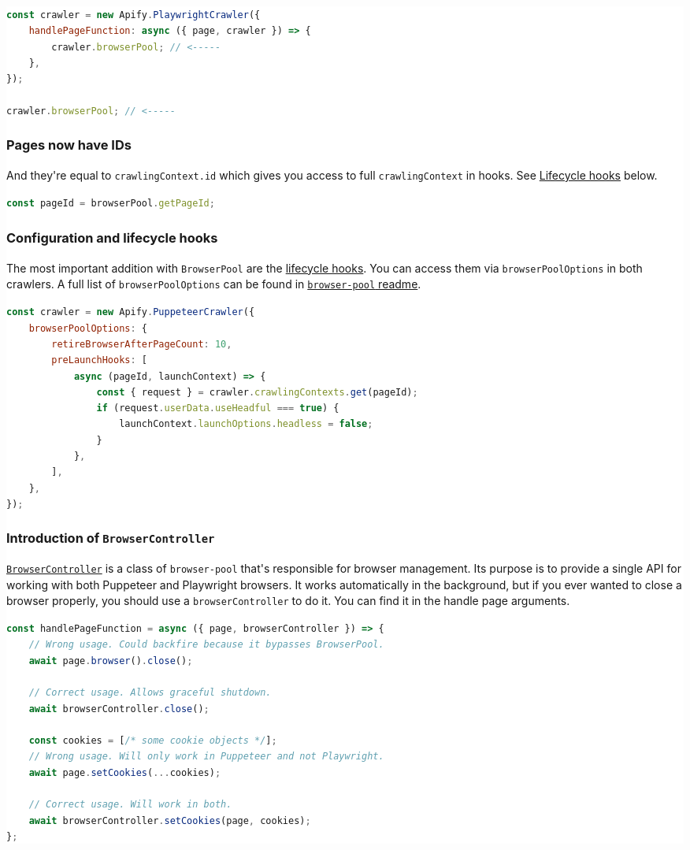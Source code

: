 ```js
const crawler = new Apify.PlaywrightCrawler({
    handlePageFunction: async ({ page, crawler }) => {
        crawler.browserPool; // <-----
    },
});

crawler.browserPool; // <-----
```

### Pages now have IDs

And they're equal to `crawlingContext.id` which gives you access to full `crawlingContext`
in hooks. See [Lifecycle hooks](#configuration-and-lifecycle-hooks) below.

```js
const pageId = browserPool.getPageId;
```

### Configuration and lifecycle hooks

The most important addition with `BrowserPool` are the
[lifecycle hooks](https://github.com/apify/browser-pool#browserpool).
You can access them via `browserPoolOptions` in both crawlers. A full list of `browserPoolOptions`
can be found in [`browser-pool` readme](https://github.com/apify/browser-pool#new-browserpooloptions).

```js
const crawler = new Apify.PuppeteerCrawler({
    browserPoolOptions: {
        retireBrowserAfterPageCount: 10,
        preLaunchHooks: [
            async (pageId, launchContext) => {
                const { request } = crawler.crawlingContexts.get(pageId);
                if (request.userData.useHeadful === true) {
                    launchContext.launchOptions.headless = false;
                }
            },
        ],
    },
});
```

### Introduction of `BrowserController`

[`BrowserController`](https://github.com/apify/browser-pool#browsercontroller)
is a class of `browser-pool` that's responsible for browser management.
Its purpose is to provide a single API for working with both Puppeteer and Playwright browsers.
It works automatically in the background, but if you ever wanted to close a browser properly,
you should use a `browserController` to do it. You can find it in the handle page arguments.

```js
const handlePageFunction = async ({ page, browserController }) => {
    // Wrong usage. Could backfire because it bypasses BrowserPool.
    await page.browser().close();

    // Correct usage. Allows graceful shutdown.
    await browserController.close();

    const cookies = [/* some cookie objects */];
    // Wrong usage. Will only work in Puppeteer and not Playwright.
    await page.setCookies(...cookies);

    // Correct usage. Will work in both.
    await browserController.setCookies(page, cookies);
};
```
